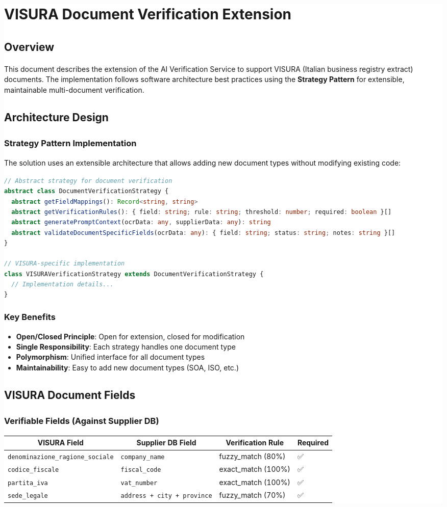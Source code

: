 # VISURA Document Verification Extension

## Overview

This document describes the extension of the AI Verification Service to support VISURA (Italian business registry extract) documents. The implementation follows software architecture best practices using the **Strategy Pattern** for extensible, maintainable multi-document verification.

## Architecture Design

### Strategy Pattern Implementation

The solution uses an extensible architecture that allows adding new document types without modifying existing code:

```typescript
// Abstract strategy for document verification
abstract class DocumentVerificationStrategy {
  abstract getFieldMappings(): Record<string, string>
  abstract getVerificationRules(): { field: string; rule: string; threshold: number; required: boolean }[]
  abstract generatePromptContext(ocrData: any, supplierData: any): string
  abstract validateDocumentSpecificFields(ocrData: any): { field: string; status: string; notes: string }[]
}

// VISURA-specific implementation
class VISURAVerificationStrategy extends DocumentVerificationStrategy {
  // Implementation details...
}
```

### Key Benefits

- **Open/Closed Principle**: Open for extension, closed for modification
- **Single Responsibility**: Each strategy handles one document type
- **Polymorphism**: Unified interface for all document types
- **Maintainability**: Easy to add new document types (SOA, ISO, etc.)

## VISURA Document Fields

### Verifiable Fields (Against Supplier DB)

| VISURA Field | Supplier DB Field | Verification Rule | Required |
|--------------|-------------------|-------------------|----------|
| `denominazione_ragione_sociale` | `company_name` | fuzzy_match (80%) | ✅ |
| `codice_fiscale` | `fiscal_code` | exact_match (100%) | ✅ |
| `partita_iva` | `vat_number` | exact_match (100%) | ✅ |
| `sede_legale` | `address + city + province` | fuzzy_match (70%) | ✅ |
